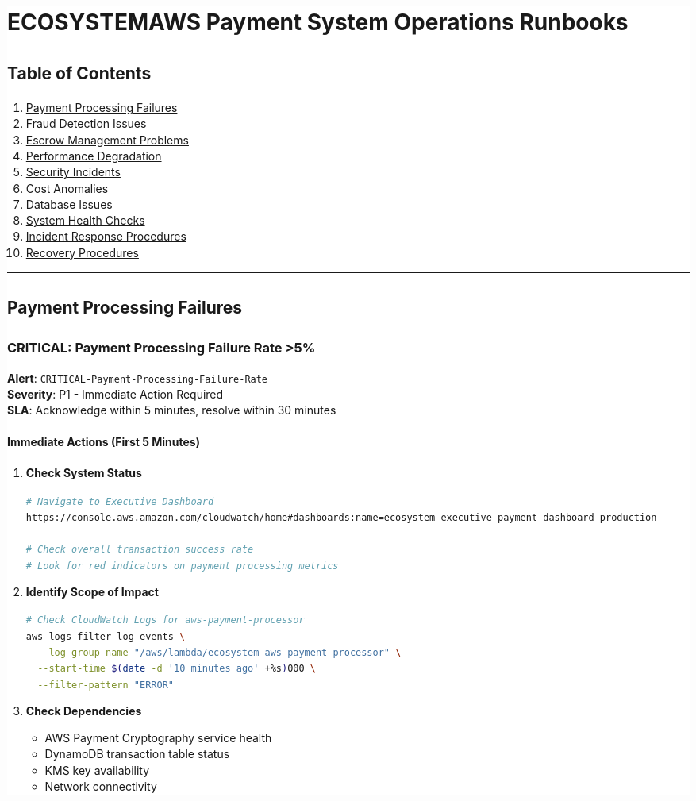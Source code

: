 # ECOSYSTEMAWS Payment System Operations Runbooks

## Table of Contents

1. [Payment Processing Failures](#payment-processing-failures)
2. [Fraud Detection Issues](#fraud-detection-issues)
3. [Escrow Management Problems](#escrow-management-problems)
4. [Performance Degradation](#performance-degradation)
5. [Security Incidents](#security-incidents)
6. [Cost Anomalies](#cost-anomalies)
7. [Database Issues](#database-issues)
8. [System Health Checks](#system-health-checks)
9. [Incident Response Procedures](#incident-response-procedures)
10. [Recovery Procedures](#recovery-procedures)

---

## Payment Processing Failures

### CRITICAL: Payment Processing Failure Rate >5%

**Alert**: `CRITICAL-Payment-Processing-Failure-Rate`  
**Severity**: P1 - Immediate Action Required  
**SLA**: Acknowledge within 5 minutes, resolve within 30 minutes

#### Immediate Actions (First 5 Minutes)

1. **Check System Status**
   ```bash
   # Navigate to Executive Dashboard
   https://console.aws.amazon.com/cloudwatch/home#dashboards:name=ecosystem-executive-payment-dashboard-production
   
   # Check overall transaction success rate
   # Look for red indicators on payment processing metrics
   ```

2. **Identify Scope of Impact**
   ```bash
   # Check CloudWatch Logs for aws-payment-processor
   aws logs filter-log-events \
     --log-group-name "/aws/lambda/ecosystem-aws-payment-processor" \
     --start-time $(date -d '10 minutes ago' +%s)000 \
     --filter-pattern "ERROR"
   ```

3. **Check Dependencies**
   - AWS Payment Cryptography service health
   - DynamoDB transaction table status
   - KMS key availability
   - Network connectivity
